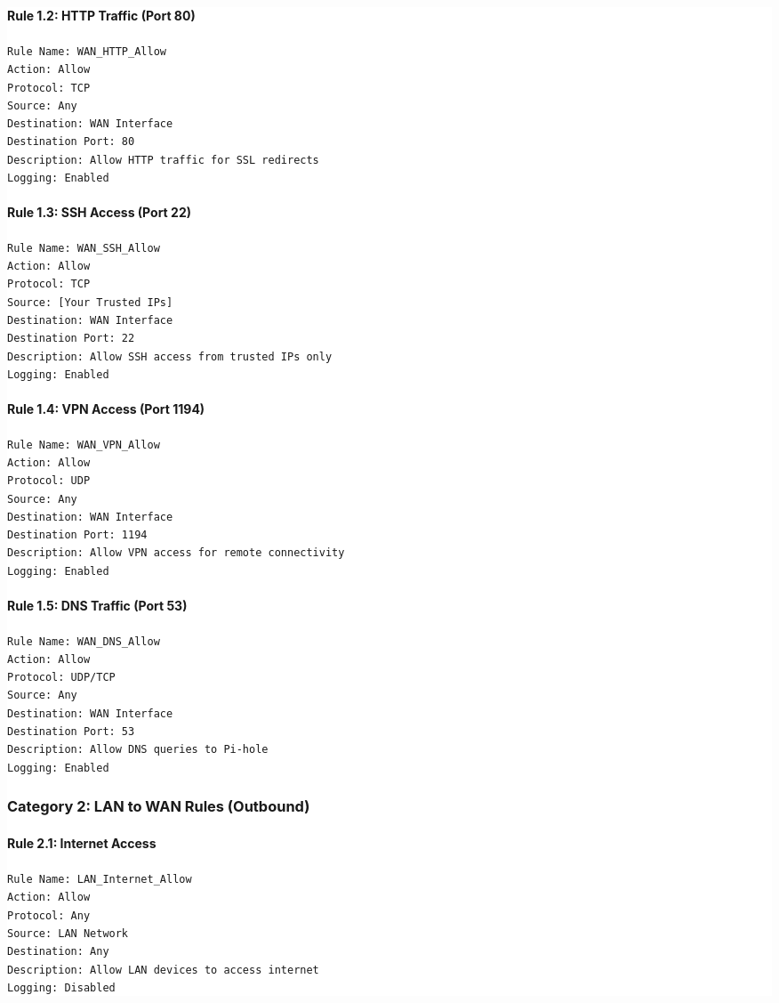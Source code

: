 #### **Rule 1.2: HTTP Traffic (Port 80)**
```
Rule Name: WAN_HTTP_Allow
Action: Allow
Protocol: TCP
Source: Any
Destination: WAN Interface
Destination Port: 80
Description: Allow HTTP traffic for SSL redirects
Logging: Enabled
```

#### **Rule 1.3: SSH Access (Port 22)**
```
Rule Name: WAN_SSH_Allow
Action: Allow
Protocol: TCP
Source: [Your Trusted IPs]
Destination: WAN Interface
Destination Port: 22
Description: Allow SSH access from trusted IPs only
Logging: Enabled
```

#### **Rule 1.4: VPN Access (Port 1194)**
```
Rule Name: WAN_VPN_Allow
Action: Allow
Protocol: UDP
Source: Any
Destination: WAN Interface
Destination Port: 1194
Description: Allow VPN access for remote connectivity
Logging: Enabled
```

#### **Rule 1.5: DNS Traffic (Port 53)**
```
Rule Name: WAN_DNS_Allow
Action: Allow
Protocol: UDP/TCP
Source: Any
Destination: WAN Interface
Destination Port: 53
Description: Allow DNS queries to Pi-hole
Logging: Enabled
```

### **Category 2: LAN to WAN Rules (Outbound)**

#### **Rule 2.1: Internet Access**
```
Rule Name: LAN_Internet_Allow
Action: Allow
Protocol: Any
Source: LAN Network
Destination: Any
Description: Allow LAN devices to access internet
Logging: Disabled
```
